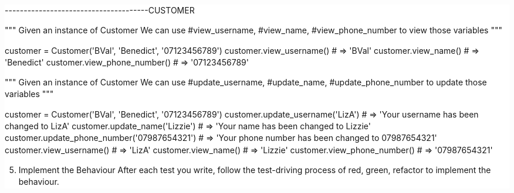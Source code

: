 --------------------------------------CUSTOMER

"""
Given an instance of Customer
We can use #view_username, #view_name, #view_phone_number to view those variables 
"""

customer = Customer('BVal', 'Benedict', '07123456789')
customer.view_username() # => 'BVal'
customer.view_name() # => 'Benedict'
customer.view_phone_number() # => '07123456789'

"""
Given an instance of Customer
We can use #update_username, #update_name, #update_phone_number to update those variables 
"""

customer = Customer('BVal', 'Benedict', '07123456789')
customer.update_username('LizA') # => 'Your username has been changed to LizA'
customer.update_name('Lizzie') # => 'Your name has been changed to Lizzie'
customer.update_phone_number('07987654321') # => 'Your phone number has been changed to 07987654321'
customer.view_username() # => 'LizA'
customer.view_name() # => 'Lizzie'
customer.view_phone_number() # => '07987654321'




5. Implement the Behaviour
After each test you write, follow the test-driving process of red, green, refactor to implement the behaviour.
